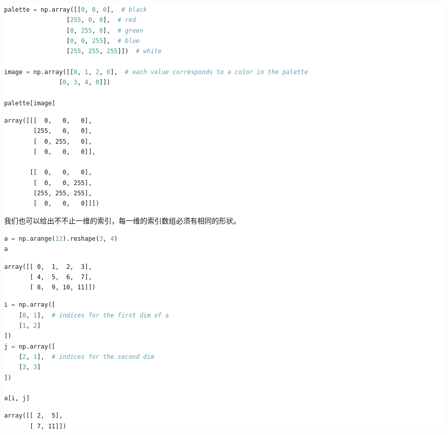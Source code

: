 
```python
palette = np.array([[0, 0, 0],  # black
                 [255, 0, 0],  # red
                 [0, 255, 0],  # green
                 [0, 0, 255],  # blue
                 [255, 255, 255]])  # white

image = np.array([[0, 1, 2, 0],  # each value corresponds to a color in the palette
               [0, 3, 4, 0]])

palette[image]
```


    array([[[  0,   0,   0],
            [255,   0,   0],
            [  0, 255,   0],
            [  0,   0,   0]],
    
           [[  0,   0,   0],
            [  0,   0, 255],
            [255, 255, 255],
            [  0,   0,   0]]])



我们也可以给出不不止一维的索引，每一维的索引数组必须有相同的形状。


```python
a = np.arange(12).reshape(3, 4)
a
```


    array([[ 0,  1,  2,  3],
           [ 4,  5,  6,  7],
           [ 8,  9, 10, 11]])




```python
i = np.array([
    [0, 1],  # indices for the first dim of a
    [1, 2]
])
j = np.array([
    [2, 1],  # indices for the second dim
    [3, 3]
])

a[i, j]
```


    array([[ 2,  5],
           [ 7, 11]])
